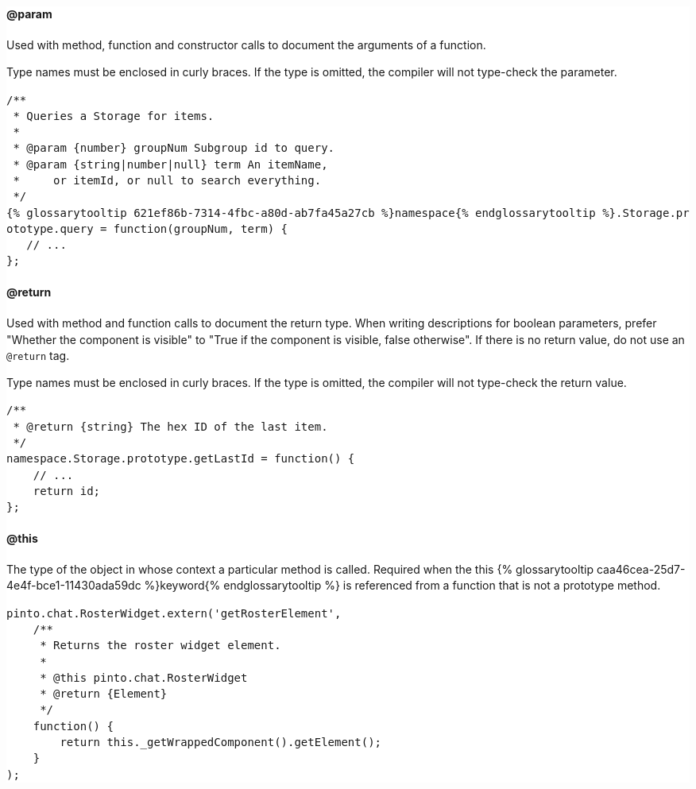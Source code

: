 <h4 id="frontend-dev-guide-javascript-js-coding-docblock-param">@param</h4>

Used with method, function and constructor calls to document the arguments of a function.

Type names must be enclosed in curly braces. If the type is omitted, the compiler will not type-check the parameter.

<pre>/**
&nbsp;*&nbsp;Queries&nbsp;a&nbsp;Storage&nbsp;for&nbsp;items.
&nbsp;*
&nbsp;*&nbsp;@param&nbsp;{number}&nbsp;groupNum&nbsp;Subgroup&nbsp;id&nbsp;to&nbsp;query.
&nbsp;*&nbsp;@param&nbsp;{string|number|null}&nbsp;term&nbsp;An&nbsp;itemName,
&nbsp;*&nbsp;&nbsp;&nbsp;&nbsp;&nbsp;or&nbsp;itemId,&nbsp;or&nbsp;null&nbsp;to&nbsp;search&nbsp;everything.
&nbsp;*/
{% glossarytooltip 621ef86b-7314-4fbc-a80d-ab7fa45a27cb %}namespace{% endglossarytooltip %}.Storage.prototype.query&nbsp;=&nbsp;function(groupNum,&nbsp;term)&nbsp;{
&nbsp;&nbsp;&nbsp;//&nbsp;...
};
</pre>

<h4 id="frontend-dev-guide-javascript-js-coding-docblock-return">@return</h4>

Used with method and function calls to document the return type. When writing descriptions for boolean parameters, prefer "Whether the component is visible" to "True if the component is visible, false otherwise". If there is no return value, do not use an `@return` tag.

Type names must be enclosed in curly braces. If the type is omitted, the compiler will not type-check the return value.

<pre>/**
&nbsp;*&nbsp;@return&nbsp;{string}&nbsp;The&nbsp;hex&nbsp;ID&nbsp;of&nbsp;the&nbsp;last&nbsp;item.
&nbsp;*/
namespace.Storage.prototype.getLastId&nbsp;=&nbsp;function()&nbsp;{
&nbsp;&nbsp;&nbsp;&nbsp;//&nbsp;...
&nbsp;&nbsp;&nbsp;&nbsp;return&nbsp;id;
};
</pre>

<h4 id="frontend-dev-guide-javascript-js-coding-docblock-this">@this</h4>

The type of the object in whose context a particular method is called. Required when the this {% glossarytooltip caa46cea-25d7-4e4f-bce1-11430ada59dc %}keyword{% endglossarytooltip %} is referenced from a function that is not a prototype method.

<pre>pinto.chat.RosterWidget.extern('getRosterElement',
&nbsp;&nbsp;&nbsp;&nbsp;/**
&nbsp;&nbsp;&nbsp;&nbsp;&nbsp;*&nbsp;Returns&nbsp;the&nbsp;roster&nbsp;widget&nbsp;element.
&nbsp;&nbsp;&nbsp;&nbsp;&nbsp;*
&nbsp;&nbsp;&nbsp;&nbsp;&nbsp;*&nbsp;@this&nbsp;pinto.chat.RosterWidget
&nbsp;&nbsp;&nbsp;&nbsp;&nbsp;*&nbsp;@return&nbsp;{Element}
&nbsp;&nbsp;&nbsp;&nbsp;&nbsp;*/
&nbsp;&nbsp;&nbsp;&nbsp;function()&nbsp;{
&nbsp;&nbsp;&nbsp;&nbsp;&nbsp;&nbsp;&nbsp;&nbsp;return&nbsp;this._getWrappedComponent().getElement();
&nbsp;&nbsp;&nbsp;&nbsp;}
);
</pre>
